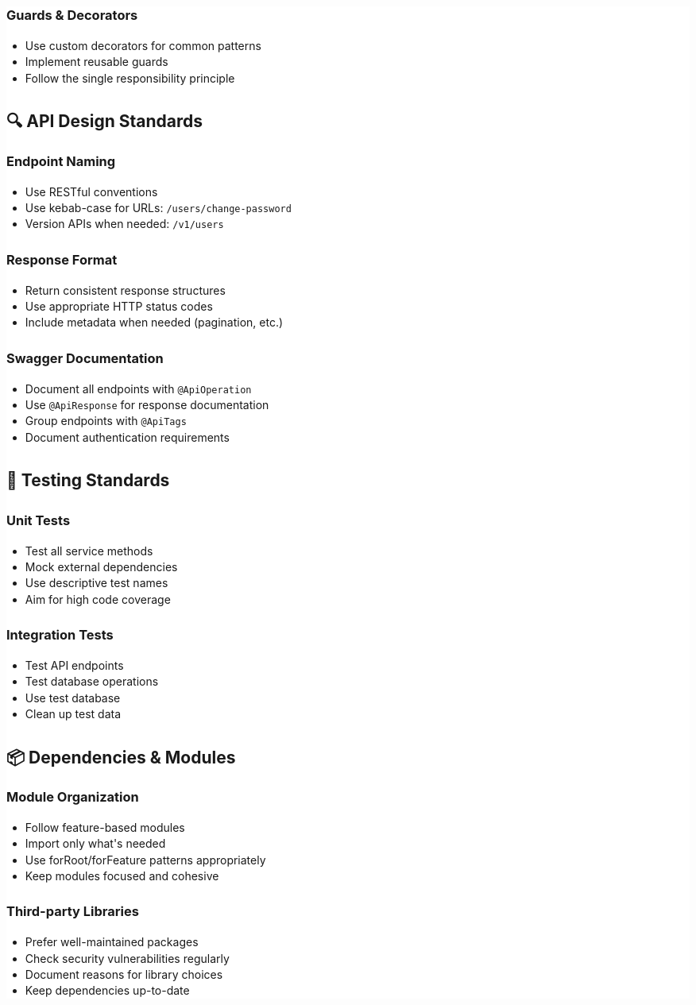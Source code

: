 ### Guards & Decorators
- Use custom decorators for common patterns
- Implement reusable guards
- Follow the single responsibility principle

## 🔍 API Design Standards

### Endpoint Naming
- Use RESTful conventions
- Use kebab-case for URLs: `/users/change-password`
- Version APIs when needed: `/v1/users`

### Response Format
- Return consistent response structures
- Use appropriate HTTP status codes
- Include metadata when needed (pagination, etc.)

### Swagger Documentation
- Document all endpoints with `@ApiOperation`
- Use `@ApiResponse` for response documentation
- Group endpoints with `@ApiTags`
- Document authentication requirements

## 🧪 Testing Standards

### Unit Tests
- Test all service methods
- Mock external dependencies
- Use descriptive test names
- Aim for high code coverage

### Integration Tests
- Test API endpoints
- Test database operations
- Use test database
- Clean up test data

## 📦 Dependencies & Modules

### Module Organization
- Follow feature-based modules
- Import only what's needed
- Use forRoot/forFeature patterns appropriately
- Keep modules focused and cohesive

### Third-party Libraries
- Prefer well-maintained packages
- Check security vulnerabilities regularly
- Document reasons for library choices
- Keep dependencies up-to-date
